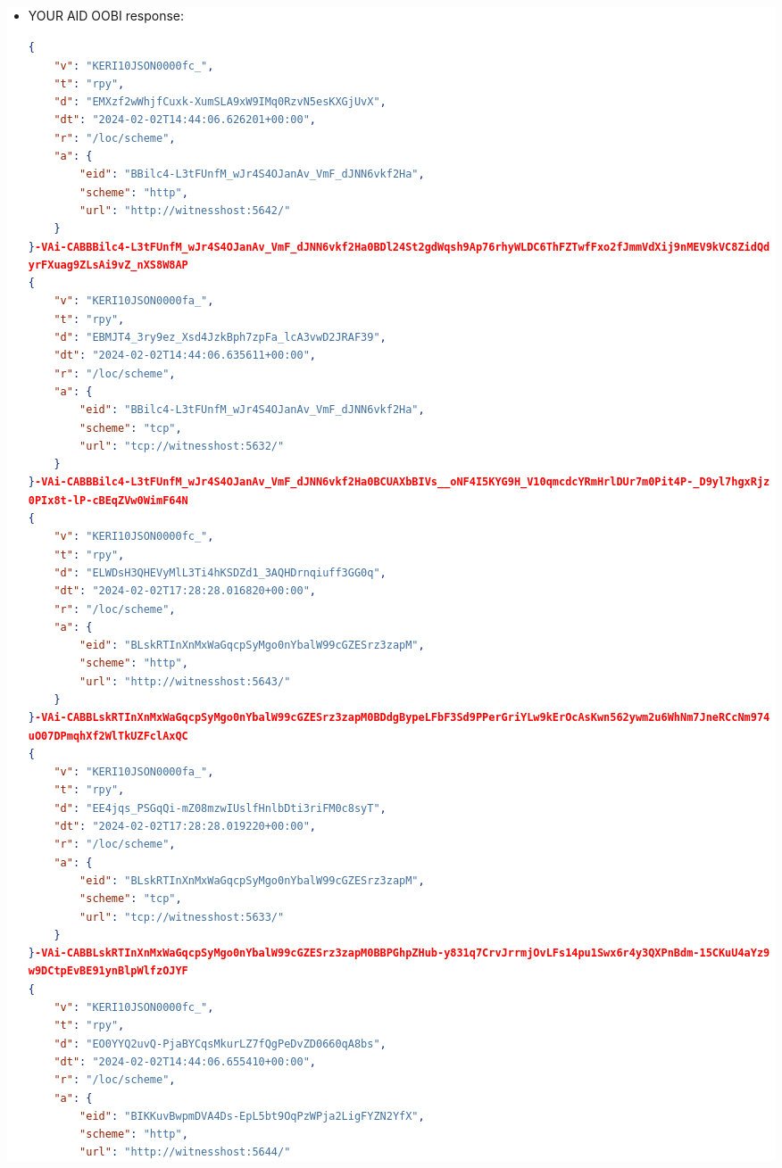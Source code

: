 * YOUR AID OOBI response:
  ```json
  {
      "v": "KERI10JSON0000fc_",
      "t": "rpy",
      "d": "EMXzf2wWhjfCuxk-XumSLA9xW9IMq0RzvN5esKXGjUvX",
      "dt": "2024-02-02T14:44:06.626201+00:00",
      "r": "/loc/scheme",
      "a": {
          "eid": "BBilc4-L3tFUnfM_wJr4S4OJanAv_VmF_dJNN6vkf2Ha",
          "scheme": "http",
          "url": "http://witnesshost:5642/"
      }
  }-VAi-CABBBilc4-L3tFUnfM_wJr4S4OJanAv_VmF_dJNN6vkf2Ha0BDl24St2gdWqsh9Ap76rhyWLDC6ThFZTwfFxo2fJmmVdXij9nMEV9kVC8ZidQdyrFXuag9ZLsAi9vZ_nXS8W8AP
  {
      "v": "KERI10JSON0000fa_",
      "t": "rpy",
      "d": "EBMJT4_3ry9ez_Xsd4JzkBph7zpFa_lcA3vwD2JRAF39",
      "dt": "2024-02-02T14:44:06.635611+00:00",
      "r": "/loc/scheme",
      "a": {
          "eid": "BBilc4-L3tFUnfM_wJr4S4OJanAv_VmF_dJNN6vkf2Ha",
          "scheme": "tcp",
          "url": "tcp://witnesshost:5632/"
      }
  }-VAi-CABBBilc4-L3tFUnfM_wJr4S4OJanAv_VmF_dJNN6vkf2Ha0BCUAXbBIVs__oNF4I5KYG9H_V10qmcdcYRmHrlDUr7m0Pit4P-_D9yl7hgxRjz0PIx8t-lP-cBEqZVw0WimF64N
  {
      "v": "KERI10JSON0000fc_",
      "t": "rpy",
      "d": "ELWDsH3QHEVyMlL3Ti4hKSDZd1_3AQHDrnqiuff3GG0q",
      "dt": "2024-02-02T17:28:28.016820+00:00",
      "r": "/loc/scheme",
      "a": {
          "eid": "BLskRTInXnMxWaGqcpSyMgo0nYbalW99cGZESrz3zapM",
          "scheme": "http",
          "url": "http://witnesshost:5643/"
      }
  }-VAi-CABBLskRTInXnMxWaGqcpSyMgo0nYbalW99cGZESrz3zapM0BDdgBypeLFbF3Sd9PPerGriYLw9kErOcAsKwn562ywm2u6WhNm7JneRCcNm974uO07DPmqhXf2WlTkUZFclAxQC
  {
      "v": "KERI10JSON0000fa_",
      "t": "rpy",
      "d": "EE4jqs_PSGqQi-mZ08mzwIUslfHnlbDti3riFM0c8syT",
      "dt": "2024-02-02T17:28:28.019220+00:00",
      "r": "/loc/scheme",
      "a": {
          "eid": "BLskRTInXnMxWaGqcpSyMgo0nYbalW99cGZESrz3zapM",
          "scheme": "tcp",
          "url": "tcp://witnesshost:5633/"
      }
  }-VAi-CABBLskRTInXnMxWaGqcpSyMgo0nYbalW99cGZESrz3zapM0BBPGhpZHub-y831q7CrvJrrmjOvLFs14pu1Swx6r4y3QXPnBdm-15CKuU4aYz9w9DCtpEvBE91ynBlpWlfzOJYF
  {
      "v": "KERI10JSON0000fc_",
      "t": "rpy",
      "d": "EO0YYQ2uvQ-PjaBYCqsMkurLZ7fQgPeDvZD0660qA8bs",
      "dt": "2024-02-02T14:44:06.655410+00:00",
      "r": "/loc/scheme",
      "a": {
          "eid": "BIKKuvBwpmDVA4Ds-EpL5bt9OqPzWPja2LigFYZN2YfX",
          "scheme": "http",
          "url": "http://witnesshost:5644/"
  ```